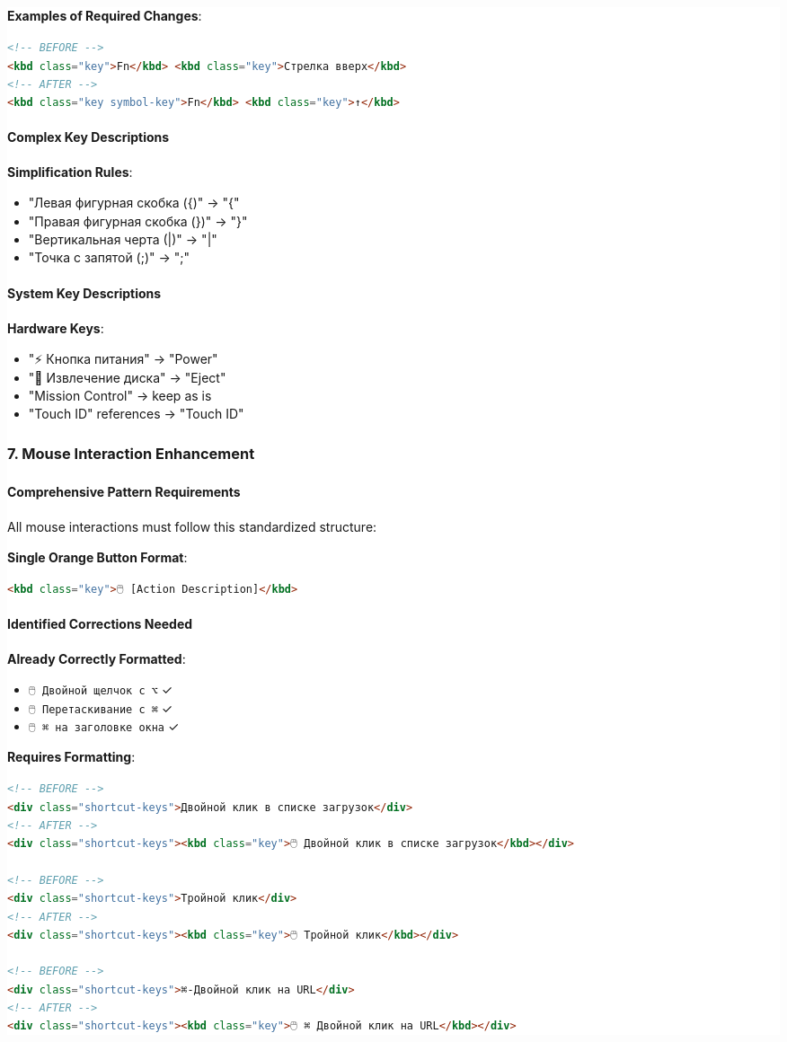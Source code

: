 **Examples of Required Changes**:
```html
<!-- BEFORE -->
<kbd class="key">Fn</kbd> <kbd class="key">Стрелка вверх</kbd>
<!-- AFTER -->
<kbd class="key symbol-key">Fn</kbd> <kbd class="key">↑</kbd>
```

#### Complex Key Descriptions
**Simplification Rules**:
- "Левая фигурная скобка ({)" → "{"
- "Правая фигурная скобка (})" → "}"
- "Вертикальная черта (|)" → "|"
- "Точка с запятой (;)" → ";"

#### System Key Descriptions
**Hardware Keys**:
- "⚡ Кнопка питания" → "Power"
- "📀 Извлечение диска" → "Eject"
- "Mission Control" → keep as is
- "Touch ID" references → "Touch ID"

### 7. Mouse Interaction Enhancement

#### Comprehensive Pattern Requirements
All mouse interactions must follow this standardized structure:

**Single Orange Button Format**:
```html
<kbd class="key">🖱️ [Action Description]</kbd>
```

#### Identified Corrections Needed

**Already Correctly Formatted**:
- `🖱️ Двойной щелчок с ⌥` ✓
- `🖱️ Перетаскивание с ⌘` ✓
- `🖱️ ⌘ на заголовке окна` ✓

**Requires Formatting**:
```html
<!-- BEFORE -->
<div class="shortcut-keys">Двойной клик в списке загрузок</div>
<!-- AFTER -->
<div class="shortcut-keys"><kbd class="key">🖱️ Двойной клик в списке загрузок</kbd></div>

<!-- BEFORE -->
<div class="shortcut-keys">Тройной клик</div>
<!-- AFTER -->
<div class="shortcut-keys"><kbd class="key">🖱️ Тройной клик</kbd></div>

<!-- BEFORE -->
<div class="shortcut-keys">⌘-Двойной клик на URL</div>
<!-- AFTER -->
<div class="shortcut-keys"><kbd class="key">🖱️ ⌘ Двойной клик на URL</kbd></div>
```
